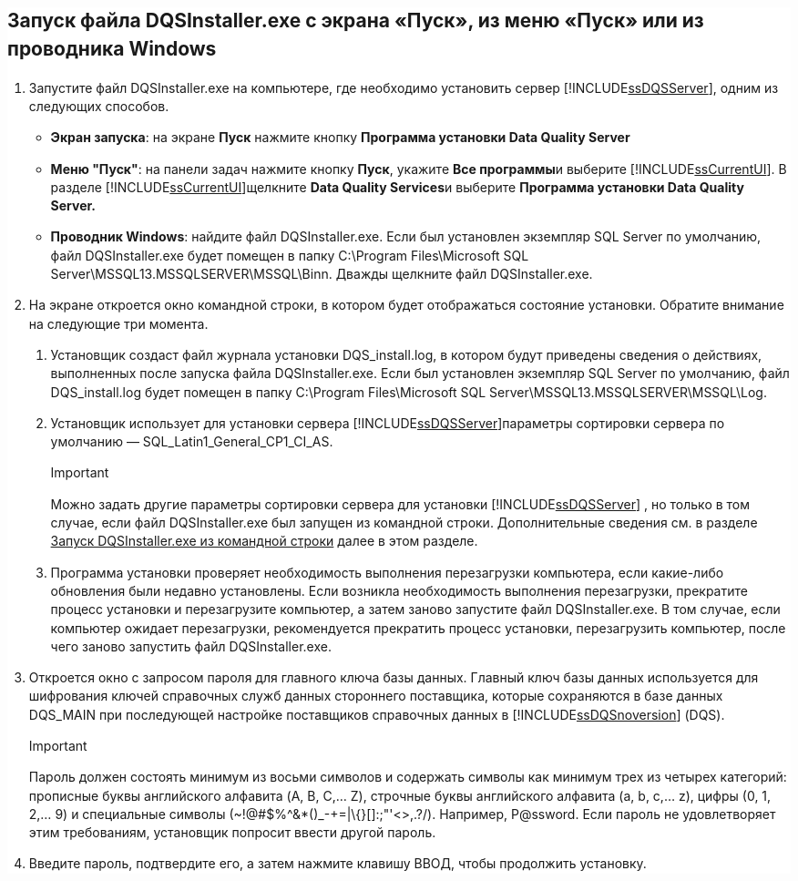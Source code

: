 ##  <a name="WindowsExplorer"></a> Запуск файла DQSInstaller.exe с экрана «Пуск», из меню «Пуск» или из проводника Windows  
  
1.  Запустите файл DQSInstaller.exe на компьютере, где необходимо установить сервер [!INCLUDE[ssDQSServer](../../includes/ssdqsserver-md.md)], одним из следующих способов.  
  
    -   **Экран запуска**: на экране **Пуск** нажмите кнопку **Программа установки Data Quality Server**  
  
    -   **Меню "Пуск"**: на панели задач нажмите кнопку **Пуск**, укажите **Все программы**и выберите [!INCLUDE[ssCurrentUI](../../includes/sscurrentui-md.md)]. В разделе [!INCLUDE[ssCurrentUI](../../includes/sscurrentui-md.md)]щелкните **Data Quality Services**и выберите **Программа установки Data Quality Server.**  
  
    -   **Проводник Windows**: найдите файл DQSInstaller.exe. Если был установлен экземпляр SQL Server по умолчанию, файл DQSInstaller.exe будет помещен в папку C:\Program Files\Microsoft SQL Server\MSSQL13.MSSQLSERVER\MSSQL\Binn. Дважды щелкните файл DQSInstaller.exe.  
  
2.  На экране откроется окно командной строки, в котором будет отображаться состояние установки. Обратите внимание на следующие три момента.  
  
    1.  Установщик создаст файл журнала установки DQS_install.log, в котором будут приведены сведения о действиях, выполненных после запуска файла DQSInstaller.exe. Если был установлен экземпляр SQL Server по умолчанию, файл DQS_install.log будет помещен в папку C:\Program Files\Microsoft SQL Server\MSSQL13.MSSQLSERVER\MSSQL\Log.  
  
    2.  Установщик использует для установки сервера [!INCLUDE[ssDQSServer](../../includes/ssdqsserver-md.md)]параметры сортировки сервера по умолчанию — SQL_Latin1_General_CP1_CI_AS.  
  
        > [!IMPORTANT]  
        >  Можно задать другие параметры сортировки сервера для установки [!INCLUDE[ssDQSServer](../../includes/ssdqsserver-md.md)] , но только в том случае, если файл DQSInstaller.exe был запущен из командной строки. Дополнительные сведения см. в разделе [Запуск DQSInstaller.exe из командной строки](#CommandPrompt) далее в этом разделе.  
  
    3.  Программа установки проверяет необходимость выполнения перезагрузки компьютера, если какие-либо обновления были недавно установлены. Если возникла необходимость выполнения перезагрузки, прекратите процесс установки и перезагрузите компьютер, а затем заново запустите файл DQSInstaller.exe. В том случае, если компьютер ожидает перезагрузки, рекомендуется прекратить процесс установки, перезагрузить компьютер, после чего заново запустить файл DQSInstaller.exe.  
  
3.  Откроется окно с запросом пароля для главного ключа базы данных. Главный ключ базы данных используется для шифрования ключей справочных служб данных стороннего поставщика, которые сохраняются в базе данных DQS_MAIN при последующей настройке поставщиков справочных данных в [!INCLUDE[ssDQSnoversion](../../includes/ssdqsnoversion-md.md)] (DQS).  
  
    > [!IMPORTANT]  
    >  Пароль должен состоять минимум из восьми символов и содержать символы как минимум трех из четырех категорий: прописные буквы английского алфавита (A, B, C,… Z), строчные буквы английского алфавита (a, b, c,… z), цифры (0, 1, 2,… 9) и специальные символы (~!@#$%^&*()_-+=|\\{}[]:;"'<>,.?/). Например, P@ssword. Если пароль не удовлетворяет этим требованиям, установщик попросит ввести другой пароль.  
  
4.  Введите пароль, подтвердите его, а затем нажмите клавишу ВВОД, чтобы продолжить установку.  
  